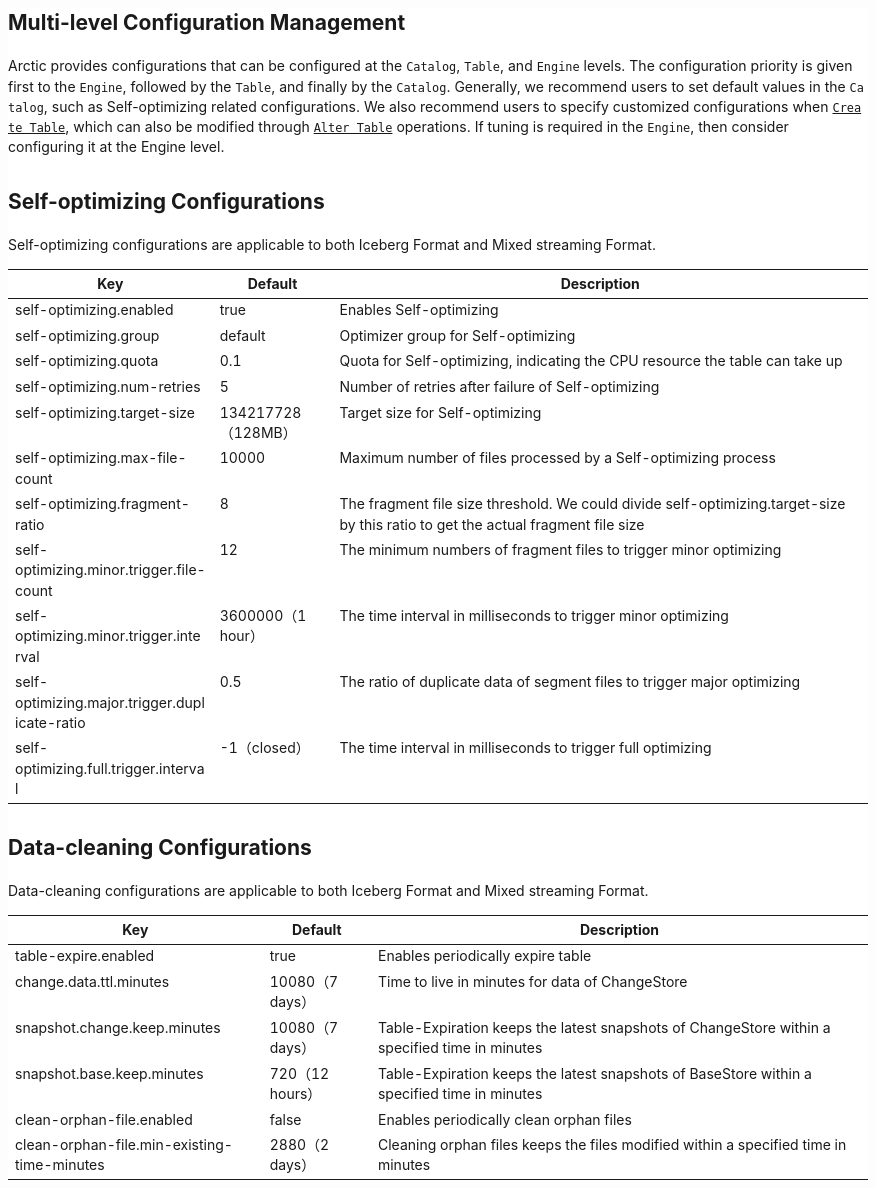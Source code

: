 ## Multi-level Configuration Management

Arctic provides configurations that can be configured at the `Catalog`, `Table`, and `Engine` levels. The configuration priority is given first to the `Engine`, followed by the `Table`, and finally by the `Catalog`. Generally, we recommend users to set default values in the `Catalog`, such as Self-optimizing related configurations. We also recommend users to specify customized configurations when [`Create Table`]((guides/managing-tables.md##_1)), which can also be modified through [`Alter Table`](guides/managing-tables.md##_2) operations. If tuning is required in the `Engine`, then consider configuring it at the Engine level.

## Self-optimizing Configurations

Self-optimizing configurations are applicable to both Iceberg Format and Mixed streaming Format.

| Key                                                 | Default          | Description                                              |
|-----------------------------------------------------|------------------|---------------------------------------------------|
| self-optimizing.enabled                             | true             | Enables Self-optimizing                                |
| self-optimizing.group                               | default          | Optimizer group for Self-optimizing                                   |
| self-optimizing.quota                               | 0.1              | Quota for Self-optimizing, indicating the CPU resource the table can take up                       |
| self-optimizing.num-retries                         | 5                | Number of retries after failure of Self-optimizing                       |
| self-optimizing.target-size                         | 134217728（128MB）| Target size for Self-optimizing                           |
| self-optimizing.max-file-count                      | 10000            | Maximum number of files processed by a Self-optimizing process              |               |
| self-optimizing.fragment-ratio                      | 8                | The fragment file size threshold. We could divide self-optimizing.target-size by this ratio to get the actual fragment file size           |
| self-optimizing.minor.trigger.file-count            | 12               | The minimum numbers of fragment files to trigger minor optimizing   |
| self-optimizing.minor.trigger.interval              | 3600000（1 hour）  | The time interval in milliseconds to trigger minor optimizing                         |
| self-optimizing.major.trigger.duplicate-ratio       | 0.5              | The ratio of duplicate data of segment files to trigger major optimizing  |
| self-optimizing.full.trigger.interval               | -1（closed）         | The time interval in milliseconds to trigger full optimizing

## Data-cleaning Configurations

Data-cleaning configurations are applicable to both Iceberg Format and Mixed streaming Format.

| Key                                                 | Default          | Description                                              |
|---------------------------------------------|-----------|------------------------------------|
| table-expire.enabled                        | true      | Enables periodically expire table                      |
| change.data.ttl.minutes                     | 10080（7 days） | Time to live in minutes for data of ChangeStore                |
| snapshot.change.keep.minutes                | 10080（7 days） | Table-Expiration keeps the latest snapshots of ChangeStore within a specified time in minutes            |
| snapshot.base.keep.minutes                  | 720（12 hours） | Table-Expiration keeps the latest snapshots of BaseStore within a specified time in minutes                |
| clean-orphan-file.enabled                   | false     | Enables periodically clean orphan files                       |
| clean-orphan-file.min-existing-time-minutes | 2880（2 days）  | Cleaning orphan files keeps the files modified within a specified time in minutes |
